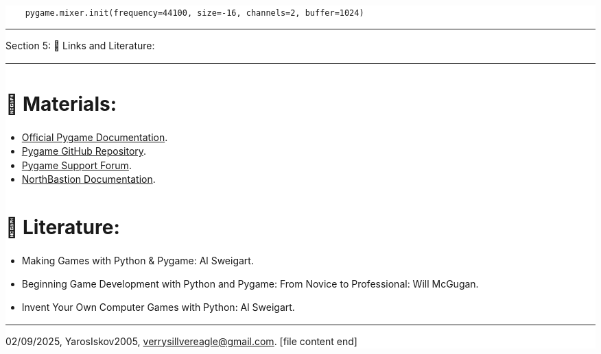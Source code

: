         pygame.mixer.init(frequency=44100, size=-16, channels=2, buffer=1024)
***

Section 5: 📒 Links and Literature:
***
# 🧱 Materials:
- [Official Pygame Documentation](https://www.pygame.org/docs/).
- [Pygame GitHub Repository](https://github.com/pygame/pygame).
- [Pygame Support Forum](https://stackoverflow.com/questions/tagged/pygame).
- [NorthBastion Documentation](https://github.com/YarosIskov/NorthBastion).

# 📕 Literature:
- Making Games with Python & Pygame: Al Sweigart.

- Beginning Game Development with Python and Pygame: From Novice to Professional: Will McGugan.

- Invent Your Own Computer Games with Python: Al Sweigart.
***

02/09/2025, YarosIskov2005, verrysillvereagle@gmail.com.
[file content end]


[file name]: README.md